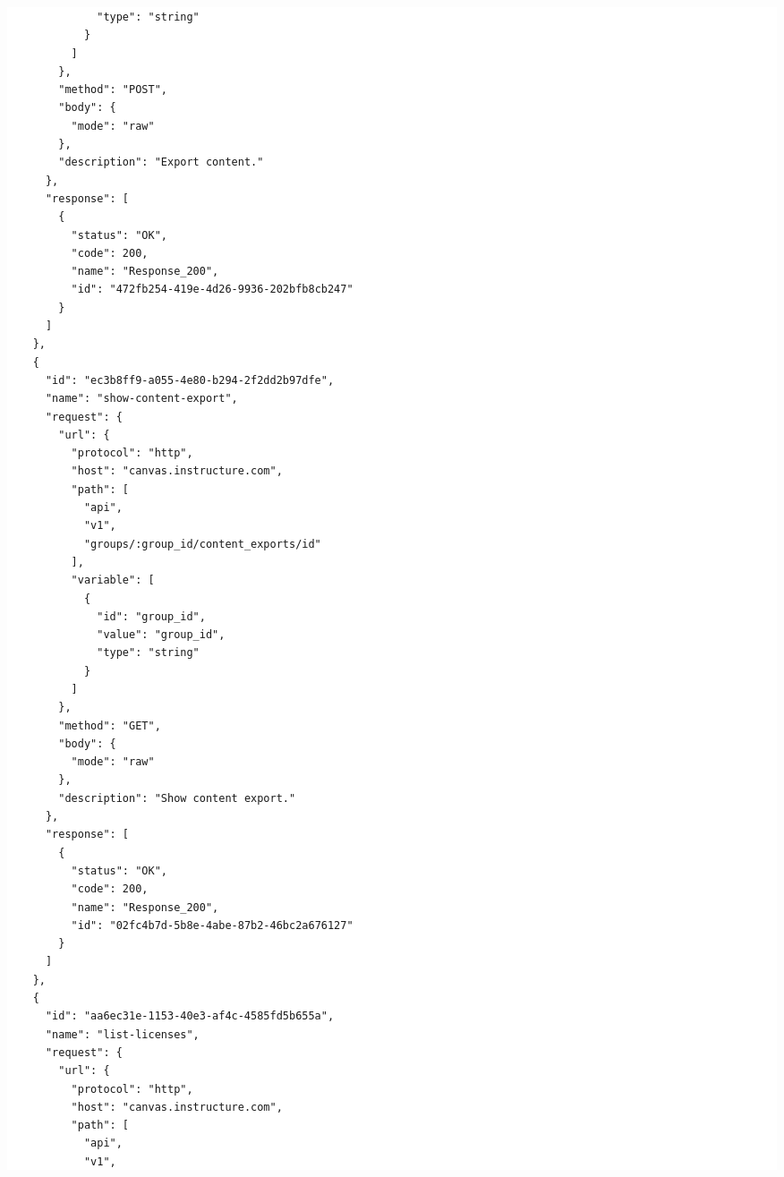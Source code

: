                   "type": "string"
                }
              ]
            },
            "method": "POST",
            "body": {
              "mode": "raw"
            },
            "description": "Export content."
          },
          "response": [
            {
              "status": "OK",
              "code": 200,
              "name": "Response_200",
              "id": "472fb254-419e-4d26-9936-202bfb8cb247"
            }
          ]
        },
        {
          "id": "ec3b8ff9-a055-4e80-b294-2f2dd2b97dfe",
          "name": "show-content-export",
          "request": {
            "url": {
              "protocol": "http",
              "host": "canvas.instructure.com",
              "path": [
                "api",
                "v1",
                "groups/:group_id/content_exports/id"
              ],
              "variable": [
                {
                  "id": "group_id",
                  "value": "group_id",
                  "type": "string"
                }
              ]
            },
            "method": "GET",
            "body": {
              "mode": "raw"
            },
            "description": "Show content export."
          },
          "response": [
            {
              "status": "OK",
              "code": 200,
              "name": "Response_200",
              "id": "02fc4b7d-5b8e-4abe-87b2-46bc2a676127"
            }
          ]
        },
        {
          "id": "aa6ec31e-1153-40e3-af4c-4585fd5b655a",
          "name": "list-licenses",
          "request": {
            "url": {
              "protocol": "http",
              "host": "canvas.instructure.com",
              "path": [
                "api",
                "v1",